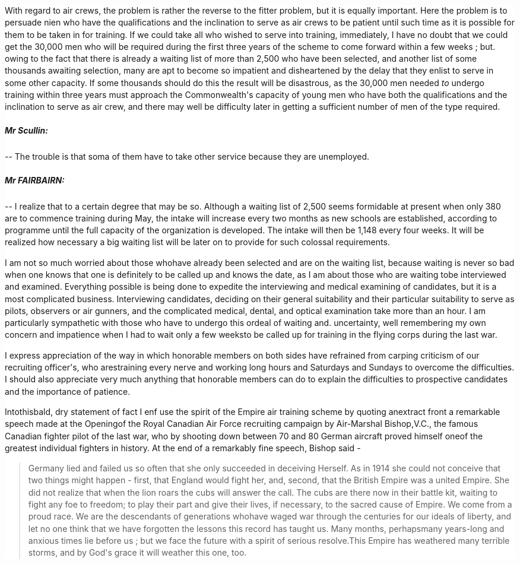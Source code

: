 With regard to air crews, the problem is rather the reverse to the fitter problem, but it is equally important. Here the problem is to persuade nien who have the qualifications and the inclination to serve as air crews to be patient until such time as it is possible for them to be taken in for training. If we could take all who wished to serve into training, immediately, I have no doubt that we could get the 30,000 men who will be required during the first three years of the scheme to come forward within a few weeks ; but. owing to the fact that there is already a waiting list of more than 2,500 who have been selected, and another list of some thousands awaiting selection, many are apt to become so impatient and disheartened by the delay that they enlist to serve in some other capacity. If some thousands should do this the result will be disastrous, as the 30,000 men needed  *to*  undergo training within three years must approach the Commonwealth's capacity of young men who have both the qualifications and the inclination to serve as air crew, and there may well be difficulty later in getting a sufficient number of men of the type required. 

##### Mr Scullin:

-- The trouble is that soma of them have to take other service because they are unemployed. 

##### Mr FAIRBAIRN:

-- I realize that to a certain degree that may be so. Although a waiting list of 2,500 seems formidable at present when only 380 are to commence training during May, the intake will increase every two months as new schools are established, according to programme until the full capacity of the organization is developed. The intake will then be 1,148 every four weeks. It will be realized how necessary a big waiting list will be later on to provide for such colossal requirements. 

I am not so much worried about those whohave already been selected and are on the waiting list, because waiting is never so bad when one knows that one is definitely to be called up and knows the date, as I am about those who are waiting tobe interviewed and examined. Everything possible is being done to expedite the interviewing and medical examining of candidates, but it is a most complicated business. Interviewing candidates, deciding on their general suitability and their particular suitability to serve as pilots, observers or air gunners, and the complicated medical, dental, and optical examination take more than an hour. I am particularly sympathetic with those who have to undergo this ordeal of waiting and. uncertainty, well remembering my own concern and impatience when I had to wait only a few weeksto be called up for training in the flying corps during the last war. 

I express appreciation of the way in which honorable members on both sides have refrained from carping criticism of our recruiting officer's, who arestraining every nerve and working long hours and Saturdays and Sundays to overcome the difficulties. I should also appreciate very much anything that honorable members can do to explain the difficulties to prospective candidates and the importance of patience. 

Intothisbald, dry statement of fact I enf use the spirit of the Empire air training scheme by quoting anextract front a remarkable speech made at the Openingof the Royal Canadian Air Force recruiting campaign by Air-Marshal Bishop,V.C., the famous Canadian fighter pilot of the last war, who by shooting down between 70 and 80 German aircraft proved himself oneof the greatest individual fighters in history. At the end of a remarkably fine speech, Bishop said - 

  >Germany lied and failed us so often that she only succeeded in deceiving Herself. As in 1914 she could not conceive that two things might happen - first, that England would fight her, and, second, that the British Empire was a united Empire. She did not realize that when the lion roars the cubs will answer the call. The cubs are there now in their battle kit, waiting to fight any foe to freedom; to play their part and give their lives, if necessary, to the sacred cause of Empire. We come from a proud race. We are the descendants of generations whohave waged war through the centuries for our ideals of liberty, and let no one think that we have forgotten the lessons this record has taught us. Many months, perhapsmany years-long and anxious times lie before us ; but we face the future with a spirit of serious resolve.This Empire has weathered many terrible storms, and by God's grace it will weather this one, too. 

